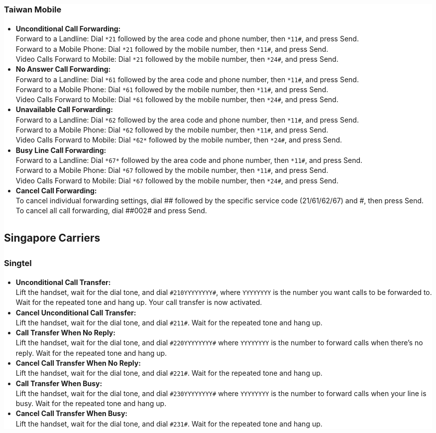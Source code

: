 ### Taiwan Mobile
- **Unconditional Call Forwarding:**  
  Forward to a Landline: Dial ```*21``` followed by the area code and phone number, then ```*11#```, and press Send.  
  Forward to a Mobile Phone: Dial ```*21``` followed by the mobile number, then ```*11#```, and press Send.  
  Video Calls Forward to Mobile: Dial ```*21``` followed by the mobile number, then ```*24#```, and press Send.
- **No Answer Call Forwarding:**  
  Forward to a Landline: Dial ```*61``` followed by the area code and phone number, then ```*11#```, and press Send.  
  Forward to a Mobile Phone: Dial ```*61``` followed by the mobile number, then ```*11#```, and press Send.  
  Video Calls Forward to Mobile: Dial ```*61``` followed by the mobile number, then ```*24#```, and press Send.
- **Unavailable Call Forwarding:**  
  Forward to a Landline: Dial ```*62``` followed by the area code and phone number, then ```*11#```, and press Send.  
  Forward to a Mobile Phone: Dial ```*62``` followed by the mobile number, then ```*11#```, and press Send.  
  Video Calls Forward to Mobile: Dial ```*62*``` followed by the mobile number, then ```*24#```, and press Send.
- **Busy Line Call Forwarding:**  
  Forward to a Landline: Dial ```*67*``` followed by the area code and phone number, then ```*11#```, and press Send.  
  Forward to a Mobile Phone: Dial ```*67``` followed by the mobile number, then ```*11#```, and press Send.  
  Video Calls Forward to Mobile: Dial ```*67``` followed by the mobile number, then ```*24#```, and press Send.
- **Cancel Call Forwarding:**  
  To cancel individual forwarding settings, dial ## followed by the specific service code (21/61/62/67) and #, then press Send.  
  To cancel all call forwarding, dial ##002# and press Send.

## Singapore Carriers
### Singtel
- **Unconditional Call Transfer:**  
  Lift the handset, wait for the dial tone, and dial ```#210YYYYYYYY#```, where ```YYYYYYYY``` is the number you want calls to be forwarded to. Wait for the repeated tone and hang up. Your call transfer is now activated.
- **Cancel Unconditional Call Transfer:**  
  Lift the handset, wait for the dial tone, and dial ```#211#```. Wait for the repeated tone and hang up.
- **Call Transfer When No Reply:**  
  Lift the handset, wait for the dial tone, and dial ```#220YYYYYYYY#``` where ```YYYYYYYY``` is the number to forward calls when there’s no reply. Wait for the repeated tone and hang up.
- **Cancel Call Transfer When No Reply:**  
  Lift the handset, wait for the dial tone, and dial ```#221#```. Wait for the repeated tone and hang up.
- **Call Transfer When Busy:**  
  Lift the handset, wait for the dial tone, and dial ```#230YYYYYYYY#``` where ```YYYYYYYY``` is the number to forward calls when your line is busy. Wait for the repeated tone and hang up.
- **Cancel Call Transfer When Busy:**  
  Lift the handset, wait for the dial tone, and dial ```#231#```. Wait for the repeated tone and hang up.



